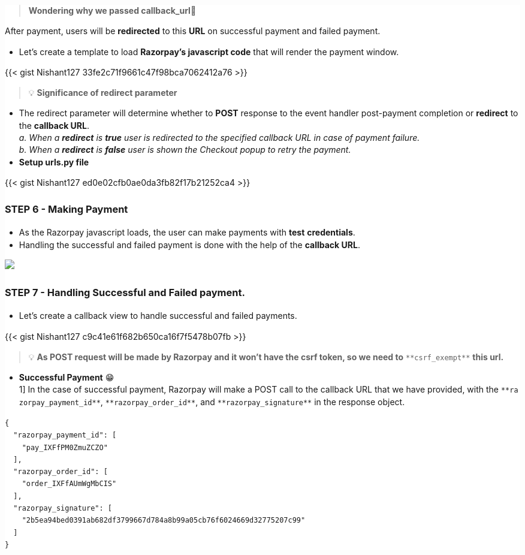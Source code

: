 > **Wondering why we passed callback\_url🤔**

After payment, users will be **redirected** to this **URL** on successful payment and failed payment.

*   Let’s create a template to load **Razorpay’s javascript code** that will render the payment window.

{{< gist Nishant127 33fe2c71f9661c47f98bca7062412a76 >}}

> 💡 **Significance of redirect parameter**

*   The redirect parameter will determine whether to **POST** response to the event handler post-payment completion or **redirect** to the **callback URL**.  
    _a. When a_ **_redirect_** _is_ **_true_** _user is redirected to the specified callback URL in case of payment failure._  
    _b. When a_ **_redirect_** _is_ **_false_** _user is shown the Checkout popup to retry the payment._
*   **Setup urls.py file**

{{< gist Nishant127 ed0e02cfb0ae0da3fb82f17b21252ca4 >}}

### STEP 6 - Making Payment

*   As the Razorpay javascript loads, the user can make payments with **test** **credentials**.
*   Handling the successful and failed payment is done with the help of the **callback URL**.

![](https://miro.medium.com/max/1400/1\*qFwAeb0xDHPun2TvxFmtMw.png)

### STEP 7 - Handling Successful and Failed payment.

*   Let’s create a callback view to handle successful and failed payments.

{{< gist Nishant127 c9c41e61f682b650ca16f7f5478b07fb >}}

> 💡 **As POST request will be made by Razorpay and it won’t have the csrf token, so we need to** `**csrf_exempt**` **this url.**

*   **Successful Payment** 😁  
    1\] In the case of successful payment, Razorpay will make a POST call to the callback URL that we have provided, with the `**razorpay_payment_id**`, `**razorpay_order_id**`, and `**razorpay_signature**` in the response object.

```
{
  "razorpay_payment_id": [
    "pay_IXFfPM0ZmuZCZO"
  ],
  "razorpay_order_id": [
    "order_IXFfAUmWgMbCIS"
  ],
  "razorpay_signature": [
    "2b5ea94bed0391ab682df3799667d784a8b99a05cb76f6024669d32775207c99"
  ]
}
```
